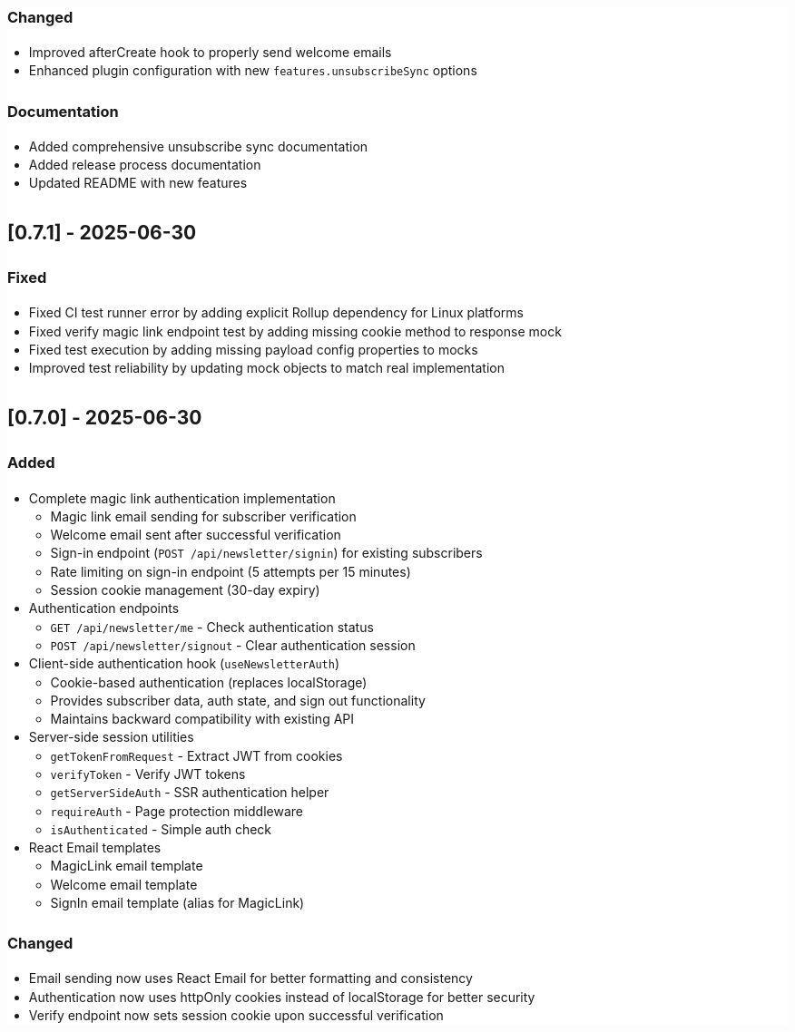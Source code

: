 ### Changed
- Improved afterCreate hook to properly send welcome emails
- Enhanced plugin configuration with new `features.unsubscribeSync` options

### Documentation
- Added comprehensive unsubscribe sync documentation
- Added release process documentation
- Updated README with new features

## [0.7.1] - 2025-06-30

### Fixed
- Fixed CI test runner error by adding explicit Rollup dependency for Linux platforms
- Fixed verify magic link endpoint test by adding missing cookie method to response mock
- Fixed test execution by adding missing payload config properties to mocks
- Improved test reliability by updating mock objects to match real implementation

## [0.7.0] - 2025-06-30

### Added
- Complete magic link authentication implementation
  - Magic link email sending for subscriber verification
  - Welcome email sent after successful verification  
  - Sign-in endpoint (`POST /api/newsletter/signin`) for existing subscribers
  - Rate limiting on sign-in endpoint (5 attempts per 15 minutes)
  - Session cookie management (30-day expiry)
- Authentication endpoints
  - `GET /api/newsletter/me` - Check authentication status
  - `POST /api/newsletter/signout` - Clear authentication session
- Client-side authentication hook (`useNewsletterAuth`)
  - Cookie-based authentication (replaces localStorage)
  - Provides subscriber data, auth state, and sign out functionality
  - Maintains backward compatibility with existing API
- Server-side session utilities
  - `getTokenFromRequest` - Extract JWT from cookies
  - `verifyToken` - Verify JWT tokens
  - `getServerSideAuth` - SSR authentication helper
  - `requireAuth` - Page protection middleware
  - `isAuthenticated` - Simple auth check
- React Email templates
  - MagicLink email template
  - Welcome email template
  - SignIn email template (alias for MagicLink)

### Changed
- Email sending now uses React Email for better formatting and consistency
- Authentication now uses httpOnly cookies instead of localStorage for better security
- Verify endpoint now sets session cookie upon successful verification


[0.3.2]: https://github.com/aniketpanjwani/payload-plugin-email-newsletter/releases/tag/v0.3.2
[0.3.1]: https://github.com/aniketpanjwani/payload-plugin-email-newsletter/releases/tag/v0.3.1
[0.3.0]: https://github.com/aniketpanjwani/payload-plugin-email-newsletter/releases/tag/v0.3.0
[0.2.0]: https://github.com/aniketpanjwani/payload-plugin-email-newsletter/releases/tag/v0.2.0
[0.1.1]: https://github.com/aniketpanjwani/payload-plugin-email-newsletter/releases/tag/v0.1.1
[0.1.0]: https://github.com/aniketpanjwani/payload-plugin-email-newsletter/releases/tag/v0.1.0